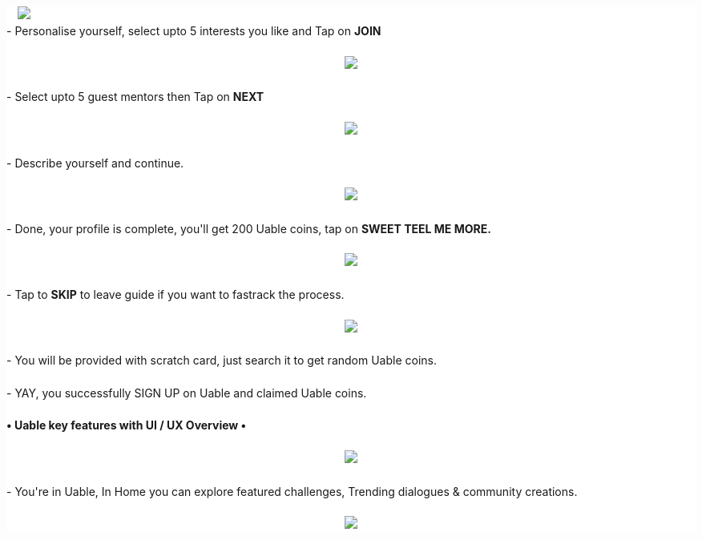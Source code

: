   <a href="https://lh3.googleusercontent.com/-j6vCjVGFQL8/YXb-ICwiXoI/AAAAAAAAHF8/6KujeW090HokgsGKWRBGkfcrh-HRtqR7gCLcBGAsYHQ/s1600/1635188217065471-9.png" imageanchor="1" style="margin-left: 1em; margin-right: 1em;">
    <img border="0" src="https://lh3.googleusercontent.com/-j6vCjVGFQL8/YXb-ICwiXoI/AAAAAAAAHF8/6KujeW090HokgsGKWRBGkfcrh-HRtqR7gCLcBGAsYHQ/s1600/1635188217065471-9.png" width="400">
  </a>
</div><br></b></div><div>- Personalise yourself, select upto 5 interests you like and Tap on <b>JOIN</b></div><div><b><br></b></div><div><b><div class="separator" style="clear: both; text-align: center;">
  <a href="https://lh3.googleusercontent.com/-r-qQmdyYiYg/YXb9-JUJxWI/AAAAAAAAHF0/PGmVezijXk0bapzRLW1iKHEjhwOzqNLkgCLcBGAsYHQ/s1600/1635188171949193-10.png" imageanchor="1" style="margin-left: 1em; margin-right: 1em;">
    <img border="0" src="https://lh3.googleusercontent.com/-r-qQmdyYiYg/YXb9-JUJxWI/AAAAAAAAHF0/PGmVezijXk0bapzRLW1iKHEjhwOzqNLkgCLcBGAsYHQ/s1600/1635188171949193-10.png" width="400">
  </a>
</div><br></b></div><div>- Select upto 5 guest mentors then Tap on <b>NEXT</b><br></div><div><b><br></b></div><div><b><div class="separator" style="clear: both; text-align: center;">
  <a href="https://lh3.googleusercontent.com/-AqLgAAR6jyU/YXb9y82px7I/AAAAAAAAHFs/yj_9BSpawQE3SpKIqOdByvkPLLSBxggogCLcBGAsYHQ/s1600/1635188137290201-11.png" imageanchor="1" style="margin-left: 1em; margin-right: 1em;">
    <img border="0" src="https://lh3.googleusercontent.com/-AqLgAAR6jyU/YXb9y82px7I/AAAAAAAAHFs/yj_9BSpawQE3SpKIqOdByvkPLLSBxggogCLcBGAsYHQ/s1600/1635188137290201-11.png" width="400">
  </a>
</div><br></b></div><div>- Describe yourself and continue.<br></div><div><br></div><div><div class="separator" style="clear: both; text-align: center;">
  <a href="https://lh3.googleusercontent.com/-sJAtebGrgaE/YXb9qdS2qgI/AAAAAAAAHFk/Mb-tkNNADb8kk8LdwfzdpeZngKp5ZfB1gCLcBGAsYHQ/s1600/1635188118482722-12.png" imageanchor="1" style="margin-left: 1em; margin-right: 1em;">
    <img border="0" src="https://lh3.googleusercontent.com/-sJAtebGrgaE/YXb9qdS2qgI/AAAAAAAAHFk/Mb-tkNNADb8kk8LdwfzdpeZngKp5ZfB1gCLcBGAsYHQ/s1600/1635188118482722-12.png" width="400">
  </a>
</div><br></div><div>- Done, your profile is complete, you'll get 200 Uable coins, tap on <b>SWEET TEEL ME MORE.</b></div><div><br></div><div><div class="separator" style="clear: both; text-align: center;">
  <a href="https://lh3.googleusercontent.com/-RplipXyiza8/YXb9lqivzCI/AAAAAAAAHFg/XSZvQ60kE-03W4C41RzC5vjA-9RawnmpgCLcBGAsYHQ/s1600/1635188093828074-13.png" imageanchor="1" style="margin-left: 1em; margin-right: 1em;">
    <img border="0" src="https://lh3.googleusercontent.com/-RplipXyiza8/YXb9lqivzCI/AAAAAAAAHFg/XSZvQ60kE-03W4C41RzC5vjA-9RawnmpgCLcBGAsYHQ/s1600/1635188093828074-13.png" width="400">
  </a>
</div><br></div><div>- Tap to <b>SKIP</b> to leave guide if you want to fastrack the process.</div><div><br></div><div><div class="separator" style="clear: both; text-align: center;">
  <a href="https://lh3.googleusercontent.com/-UyDe3UjFqF8/YXb9fSa-W4I/AAAAAAAAHFY/HM-YgaWg0rci5t96MrTdjT01BhTeLi8qgCLcBGAsYHQ/s1600/1635188036708643-14.png" imageanchor="1" style="margin-left: 1em; margin-right: 1em;">
    <img border="0" src="https://lh3.googleusercontent.com/-UyDe3UjFqF8/YXb9fSa-W4I/AAAAAAAAHFY/HM-YgaWg0rci5t96MrTdjT01BhTeLi8qgCLcBGAsYHQ/s1600/1635188036708643-14.png" width="400">
  </a>
</div><br></div><div>- You will be provided with scratch card, just search it to get random Uable coins.</div><div><br></div><div>- YAY, you successfully SIGN UP on Uable and claimed Uable coins.</div><div><br></div><div><b>• Uable key features with UI / UX Overview •</b></div><div><br></div><div><div class="separator" style="clear: both; text-align: center;">
  <a href="https://lh3.googleusercontent.com/-ekhztaIjiUQ/YXb9RP2MtVI/AAAAAAAAHFQ/I41ap7vkxJI0VeCNAU-osBREO5XD6Yl-QCLcBGAsYHQ/s1600/1635187991619569-15.png" imageanchor="1" style="margin-left: 1em; margin-right: 1em;">
    <img border="0" src="https://lh3.googleusercontent.com/-ekhztaIjiUQ/YXb9RP2MtVI/AAAAAAAAHFQ/I41ap7vkxJI0VeCNAU-osBREO5XD6Yl-QCLcBGAsYHQ/s1600/1635187991619569-15.png" width="400">
  </a>
</div><br></div><div>- You're in Uable, In Home you can explore featured challenges, Trending dialogues &amp; community creations.</div><div><br></div><div><div class="separator" style="clear: both; text-align: center;">
  <a href="https://lh3.googleusercontent.com/-2YACxD8r3sI/YXb9F2g6E7I/AAAAAAAAHFE/YWIOucpWpFIHZCGjV4_366Z7a7001sFKACLcBGAsYHQ/s1600/1635187980086244-16.png" imageanchor="1" style="margin-left: 1em; margin-right: 1em;">
    <img border="0" src="https://lh3.googleusercontent.com/-2YACxD8r3sI/YXb9F2g6E7I/AAAAAAAAHFE/YWIOucpWpFIHZCGjV4_366Z7a7001sFKACLcBGAsYHQ/s1600/1635187980086244-16.png" width="400">
  </a>